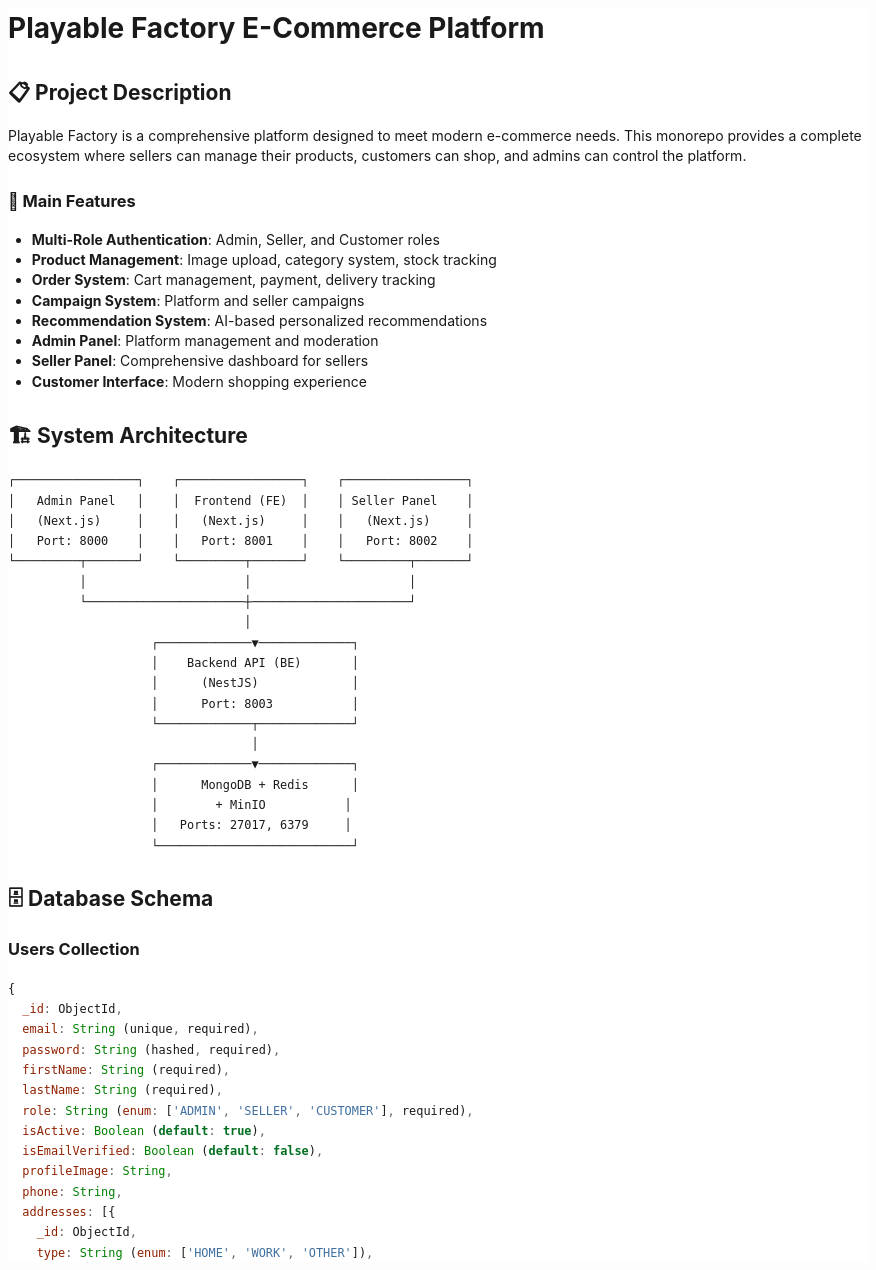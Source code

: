 # Playable Factory E-Commerce Platform

## 📋 Project Description

Playable Factory is a comprehensive platform designed to meet modern e-commerce needs. This monorepo provides a complete ecosystem where sellers can manage their products, customers can shop, and admins can control the platform.

### 🎯 Main Features

- **Multi-Role Authentication**: Admin, Seller, and Customer roles
- **Product Management**: Image upload, category system, stock tracking
- **Order System**: Cart management, payment, delivery tracking
- **Campaign System**: Platform and seller campaigns
- **Recommendation System**: AI-based personalized recommendations
- **Admin Panel**: Platform management and moderation
- **Seller Panel**: Comprehensive dashboard for sellers
- **Customer Interface**: Modern shopping experience

## 🏗️ System Architecture

```
┌─────────────────┐    ┌─────────────────┐    ┌─────────────────┐
│   Admin Panel   │    │  Frontend (FE)  │    │ Seller Panel    │
│   (Next.js)     │    │   (Next.js)     │    │   (Next.js)     │
│   Port: 8000    │    │   Port: 8001    │    │   Port: 8002    │
└─────────┬───────┘    └─────────┬───────┘    └─────────┬───────┘
          │                      │                      │
          └──────────────────────┼──────────────────────┘
                                 │
                    ┌─────────────▼─────────────┐
                    │    Backend API (BE)       │
                    │      (NestJS)             │
                    │      Port: 8003           │
                    └─────────────┬─────────────┘
                                  │
                    ┌─────────────▼─────────────┐
                    │      MongoDB + Redis      │
                    │        + MinIO           │
                    │   Ports: 27017, 6379     │
                    └───────────────────────────┘
```

## 🗄️ Database Schema

### Users Collection
```javascript
{
  _id: ObjectId,
  email: String (unique, required),
  password: String (hashed, required),
  firstName: String (required),
  lastName: String (required),
  role: String (enum: ['ADMIN', 'SELLER', 'CUSTOMER'], required),
  isActive: Boolean (default: true),
  isEmailVerified: Boolean (default: false),
  profileImage: String,
  phone: String,
  addresses: [{
    _id: ObjectId,
    type: String (enum: ['HOME', 'WORK', 'OTHER']),
```
